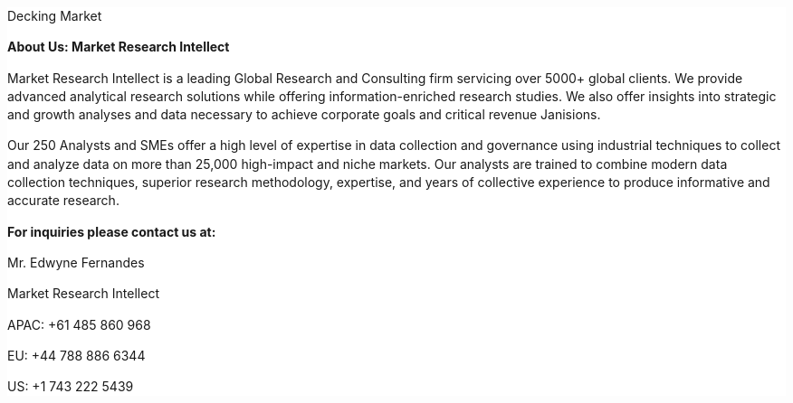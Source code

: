 Decking Market</a></span></p><p><strong><span class="font-[700]">About Us: Market Research Intellect</span></strong></p><p><span class="">Market Research Intellect is a leading Global Research and Consulting firm servicing over 5000+ global clients. We provide advanced analytical research solutions while offering information-enriched research studies.&nbsp;</span>We also offer insights into strategic and growth analyses and data necessary to achieve corporate goals and critical revenue Janisions.</p><p><span class="">Our 250 Analysts and SMEs offer a high level of expertise in data collection and governance using industrial techniques to collect and analyze data on more than 25,000 high-impact and niche markets. Our analysts are trained to combine modern data collection techniques, superior research methodology, expertise, and years of collective experience to produce informative and accurate research.</span></p><p><strong>For inquiries please contact us at:</strong></p><p>Mr. Edwyne Fernandes</p><p>Market Research Intellect</p><p>APAC: +61 485 860 968</p><p>EU: +44 788 886 6344</p><p>US: +1 743 222 5439</p>

